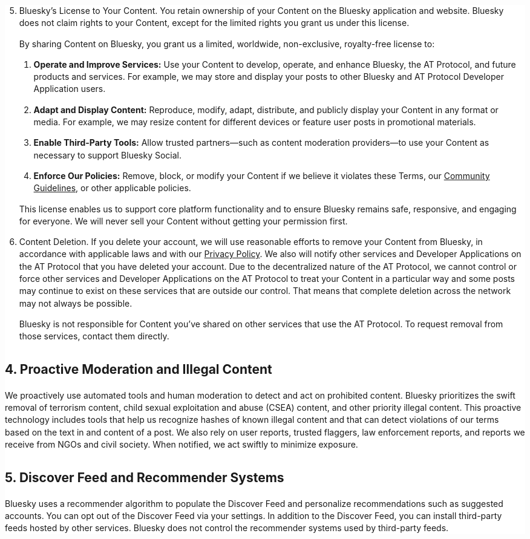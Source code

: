 5.  Bluesky’s License to Your Content. You retain ownership of your Content on the Bluesky application and website. Bluesky does not claim rights to your Content, except for the limited rights you grant us under this license.
    
    By sharing Content on Bluesky, you grant us a limited, worldwide, non-exclusive, royalty-free license to:
    
    1.  **Operate and Improve Services:** Use your Content to develop, operate, and enhance Bluesky, the AT Protocol, and future products and services. For example, we may store and display your posts to other Bluesky and AT Protocol Developer Application users.
        
    2.  **Adapt and Display Content:** Reproduce, modify, adapt, distribute, and publicly display your Content in any format or media. For example, we may resize content for different devices or feature user posts in promotional materials.
        
    3.  **Enable Third-Party Tools:** Allow trusted partners—such as content moderation providers—to use your Content as necessary to support Bluesky Social.
        
    4.  **Enforce Our Policies:** Remove, block, or modify your Content if we believe it violates these Terms, our [Community Guidelines](https://bsky.social/about/support/community-guidelines), or other applicable policies.
        
    
    This license enables us to support core platform functionality and to ensure Bluesky remains safe, responsive, and engaging for everyone. We will never sell your Content without getting your permission first.
    
6.  Content Deletion. If you delete your account, we will use reasonable efforts to remove your Content from Bluesky, in accordance with applicable laws and with our [Privacy Policy](https://bsky.social/about/support/privacy-policy). We also will notify other services and Developer Applications on the AT Protocol that you have deleted your account. Due to the decentralized nature of the AT Protocol, we cannot control or force other services and Developer Applications on the AT Protocol to treat your Content in a particular way and some posts may continue to exist on these services that are outside our control. That means that complete deletion across the network may not always be possible.
    
    Bluesky is not responsible for Content you’ve shared on other services that use the AT Protocol. To request removal from those services, contact them directly.
    

4\. Proactive Moderation and Illegal Content
--------------------------------------------

We proactively use automated tools and human moderation to detect and act on prohibited content. Bluesky prioritizes the swift removal of terrorism content, child sexual exploitation and abuse (CSEA) content, and other priority illegal content. This proactive technology includes tools that help us recognize hashes of known illegal content and that can detect violations of our terms based on the text in and content of a post. We also rely on user reports, trusted flaggers, law enforcement reports, and reports we receive from NGOs and civil society. When notified, we act swiftly to minimize exposure.

5\. Discover Feed and Recommender Systems
-----------------------------------------

Bluesky uses a recommender algorithm to populate the Discover Feed and personalize recommendations such as suggested accounts. You can opt out of the Discover Feed via your settings. In addition to the Discover Feed, you can install third-party feeds hosted by other services. Bluesky does not control the recommender systems used by third-party feeds.
